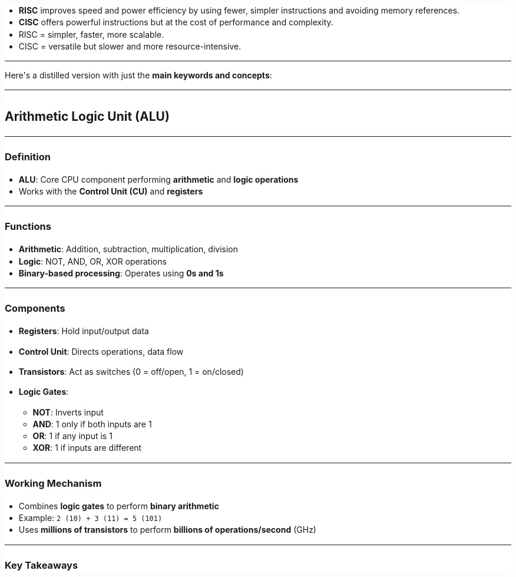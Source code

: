 * **RISC** improves speed and power efficiency by using fewer, simpler instructions and avoiding memory references.
* **CISC** offers powerful instructions but at the cost of performance and complexity.
* RISC = simpler, faster, more scalable.
* CISC = versatile but slower and more resource-intensive.

---
Here's a distilled version with just the **main keywords and concepts**:

---

## **Arithmetic Logic Unit (ALU)**

---

### **Definition**

* **ALU**: Core CPU component performing **arithmetic** and **logic operations**
* Works with the **Control Unit (CU)** and **registers**

---

### **Functions**

* **Arithmetic**: Addition, subtraction, multiplication, division
* **Logic**: NOT, AND, OR, XOR operations
* **Binary-based processing**: Operates using **0s and 1s**

---

### **Components**

* **Registers**: Hold input/output data
* **Control Unit**: Directs operations, data flow
* **Transistors**: Act as switches (0 = off/open, 1 = on/closed)
* **Logic Gates**:

  * **NOT**: Inverts input
  * **AND**: 1 only if both inputs are 1
  * **OR**: 1 if any input is 1
  * **XOR**: 1 if inputs are different

---

### **Working Mechanism**

* Combines **logic gates** to perform **binary arithmetic**
* Example: `2 (10) + 3 (11) = 5 (101)`
* Uses **millions of transistors** to perform **billions of operations/second** (GHz)

---

### **Key Takeaways**
